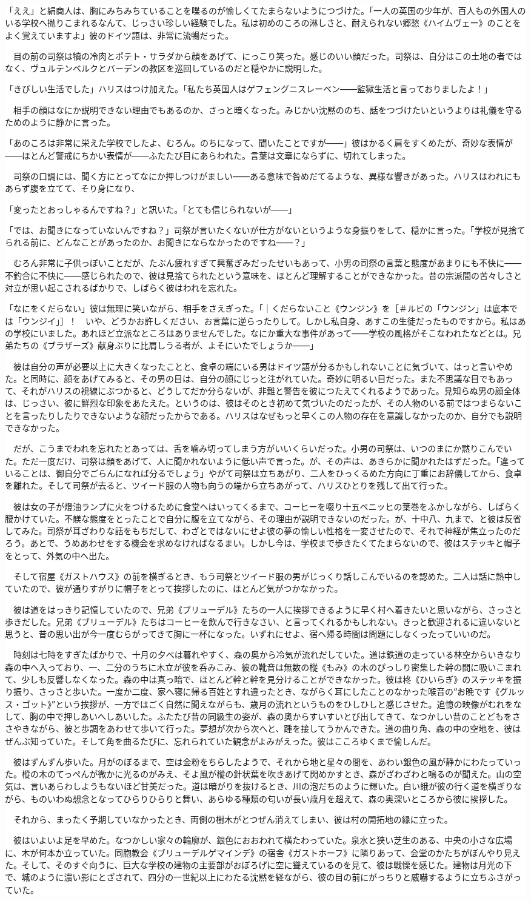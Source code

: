 「ええ」と絹商人は、胸にみちみちていることを喋るのが愉しくてたまらないようにつづけた。「一人の英国の少年が、百人もの外国人のいる学校へ抛りこまれるなんて、じっさい珍しい経験でした。私は初めのころの淋しさと、耐えられない郷愁《ハイムヴェー》のことをよく覚えていますよ」彼のドイツ語は、非常に流暢だった。

　目の前の司祭は犢の冷肉とポテト・サラダから顔をあげて、にっこり笑った。感じのいい顔だった。司祭は、自分はこの土地の者ではなく、ヴュルテンベルクとバーデンの教区を巡回しているのだと穏やかに説明した。

「きびしい生活でした」ハリスはつけ加えた。「私たち英国人はゲフェングニスレーベン――監獄生活と言っておりましたよ！」

　相手の顔はなにか説明できない理由でもあるのか、さっと暗くなった。みじかい沈黙ののち、話をつづけたいというよりは礼儀を守るためのように静かに言った。

「あのころは非常に栄えた学校でしたよ、むろん。のちになって、聞いたことですが――」彼はかるく肩をすくめたが、奇妙な表情が――ほとんど警戒にちかい表情が――ふたたび目にあらわれた。言葉は文章にならずに、切れてしまった。

　司祭の口調には、聞く方にとってなにか押しつけがましい――ある意味で咎めだてるような、異様な響きがあった。ハリスはわれにもあらず腹を立てて、そり身になり、

「変ったとおっしゃるんですね？」と訊いた。「とても信じられないが――」

「では、お聞きになっていないんですね？」司祭が言いたくないが仕方がないというような身振りをして、穏かに言った。「学校が見捨てられる前に、どんなことがあったのか、お聞きにならなかったのですね――？」

　むろん非常に子供っぽいことだが、たぶん疲れすぎて興奮ぎみだったせいもあって、小男の司祭の言葉と態度があまりにも不快に――不釣合に不快に――感じられたので、彼は見捨てられたという意味を、ほとんど理解することができなかった。昔の宗派間の苦々しさと対立が思い起こされるばかりで、しばらく彼はわれを忘れた。

「なにをくだらない」彼は無理に笑いながら、相手をさえぎった。「｜くだらないこと《ウンジン》を［＃ルビの「ウンジン」は底本では「ウンジイ」］！　いや、どうかお許しください、お言葉に逆らったりして。しかし私自身、あすこの生徒だったものですから。私はあの学校にいました。あれほど立派なところはありませんでした。なにか重大な事件があって――学校の風格がそこなわれたなどとは。兄弟たちの《ブラザーズ》献身ぶりに比肩しうる者が、よそにいたでしょうか――」

　彼は自分の声が必要以上に大きくなったことと、食卓の端にいる男はドイツ語が分るかもしれないことに気づいて、はっと言いやめた。と同時に、顔をあげてみると、その男の目は、自分の顔にじっと注がれていた。奇妙に明るい目だった。また不思議な目でもあって、それがハリスの視線にぶつかると、どうしてだか分らないが、非難と警告を彼につたえてくれるようであった。見知らぬ男の顔全体は、じっさい、彼に鮮烈な印象をあたえた。というのは、彼はそのとき初めて気づいたのだったが、その人物のいる前ではつまらないことを言ったりしたりできないような顔だったからである。ハリスはなぜもっと早くこの人物の存在を意識しなかったのか、自分でも説明できなかった。

　だが、こうまでわれを忘れたとあっては、舌を噛み切ってしまう方がいいくらいだった。小男の司祭は、いつのまにか黙りこんでいた。ただ一度だけ、司祭は顔をあげて、人に聞かれないように低い声で言った。が、その声は、あきらかに聞かれたはずだった。「違っていることは、御自分でごらんになれば分るでしょう」やがて司祭は立ちあがり、二人をひっくるめた方向に丁重にお辞儀してから、食卓を離れた。そして司祭が去ると、ツイード服の人物も向うの端から立ちあがって、ハリスひとりを残して出て行った。

　彼は女の子が燈油ランプに火をつけるために食堂へはいってくるまで、コーヒーを啜り十五ペニッヒの葉巻をふかしながら、しばらく腰かけていた。不躾な態度をとったことで自分に腹を立てながら、その理由が説明できないのだった。が、十中八、九まで、と彼は反省してみた。司祭が耳ざわりな話をもちだして、わざとではないにせよ彼の夢の愉しい性格を一変させたので、それで神経が焦立ったのだろう。あとで、うめあわせをする機会を求めなければなるまい。しかし今は、学校まで歩きたくてたまらないので、彼はステッキと帽子をとって、外気の中へ出た。

　そして宿屋《ガストハウス》の前を横ぎるとき、もう司祭とツイード服の男がじっくり話しこんでいるのを認めた。二人は話に熱中していたので、彼が通りすがりに帽子をとって挨拶したのに、ほとんど気がつかなかった。

　彼は道をはっきり記憶していたので、兄弟《ブリューデル》たちの一人に挨拶できるように早く村へ着きたいと思いながら、さっさと歩きだした。兄弟《ブリューデル》たちはコーヒーを飲んで行きなさい、と言ってくれるかもしれない。きっと歓迎されるに違いないと思うと、昔の思い出が今一度むらがってきて胸に一杯になった。いずれにせよ、宿へ帰る時間は問題にしなくったっていいのだ。

　時刻は七時をすぎたばかりで、十月の夕べは暮れやすく、森の奥から冷気が流れだしていた。道は鉄道の走っている林空からいきなり森の中へ入っており、一、二分のうちに木立が彼を呑みこみ、彼の靴音は無数の樅《もみ》の木のぴっしり密集した幹の間に吸いこまれて、少しも反響しなくなった。森の中は真っ暗で、ほとんど幹と幹を見分けることができなかった。彼は柊《ひいらぎ》のステッキを振り振り、さっさと歩いた。一度か二度、家へ寝に帰る百姓とすれ違ったとき、ながらく耳にしたことのなかった喉音の“お晩です《グルッス・ゴット》”という挨拶が、一方ではごく自然に聞えながらも、歳月の流れというものをひしひしと感じさせた。追憶の映像がむれをなして、胸の中で押しあいへしあいした。ふたたび昔の同級生の姿が、森の奥からすいすいとび出してきて、なつかしい昔のことどもをささやきながら、彼と歩調をあわせて歩いて行った。夢想が次から次へと、踵を接してうかんできた。道の曲り角、森の中の空地を、彼はぜんぶ知っていた。そして角を曲るたびに、忘れられていた観念がよみがえった。彼はこころゆくまで愉しんだ。

　彼はずんずん歩いた。月がのぼるまで、空は金粉をちらしたようで、それから地と星々の間を、あわい銀色の風が静かにわたっていった。樅の木のてっぺんが微かに光るのがみえ、そよ風が樅の針状葉を吹きあげて閃めかすとき、森がざわざわと鳴るのが聞えた。山の空気は、言いあらわしようもないほど甘美だった。道は暗がりを抜けるとき、川の泡だちのように輝いた。白い蛾が彼の行く道を横ぎりながら、ものいわぬ想念となってひらりひらりと舞い、あらゆる種類の匂いが長い歳月を超えて、森の奥深いところから彼に挨拶した。

　それから、まったく予期していなかったとき、両側の樹木がとつぜん消えてしまい、彼は村の開拓地の縁に立った。

　彼はいよいよ足を早めた。なつかしい家々の輪廓が、銀色におおわれて横たわっていた。泉水と狭い芝生のある、中央の小さな広場に、木が何本か立っていた。同胞教会《ブリューデルゲマインデ》の宿舎《ガストホーフ》に隣りあって、会堂のかたちがぼんやり見えた。そして、そのすぐ向うに、巨大な学校の建物の主要部がおぼろげに空に聳えているのを見て、彼は戦慄を感じた。建物は月光の下で、城のように濃い影にとざされて、四分の一世紀以上にわたる沈黙を経ながら、彼の目の前にがっちりと威嚇するように立ちふさがっていた。
